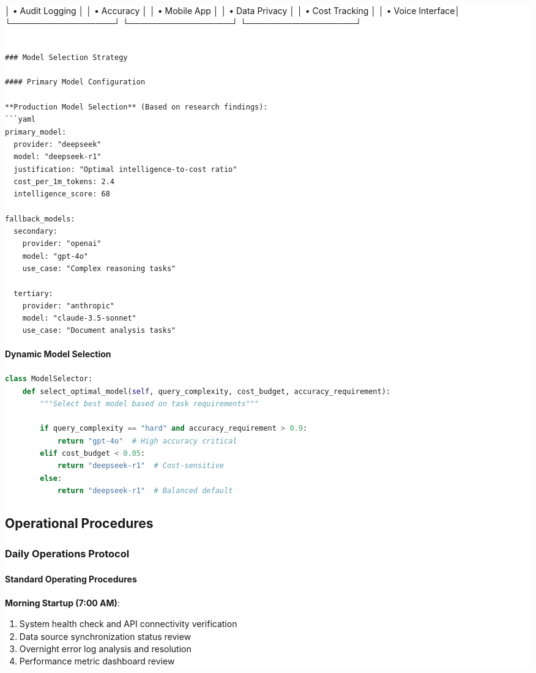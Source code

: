 │ • Audit Logging │    │ • Accuracy      │    │ • Mobile App     │
│ • Data Privacy  │    │ • Cost Tracking │    │ • Voice Interface│
└─────────────────┘    └─────────────────┘    └──────────────────┘
```

### Model Selection Strategy

#### Primary Model Configuration

**Production Model Selection** (Based on research findings):
```yaml
primary_model:
  provider: "deepseek"
  model: "deepseek-r1"
  justification: "Optimal intelligence-to-cost ratio"
  cost_per_1m_tokens: 2.4
  intelligence_score: 68
  
fallback_models:
  secondary:
    provider: "openai" 
    model: "gpt-4o"
    use_case: "Complex reasoning tasks"
  
  tertiary:
    provider: "anthropic"
    model: "claude-3.5-sonnet"
    use_case: "Document analysis tasks"
```

#### Dynamic Model Selection
```python
class ModelSelector:
    def select_optimal_model(self, query_complexity, cost_budget, accuracy_requirement):
        """Select best model based on task requirements"""
        
        if query_complexity == "hard" and accuracy_requirement > 0.9:
            return "gpt-4o"  # High accuracy critical
        elif cost_budget < 0.05:
            return "deepseek-r1"  # Cost-sensitive
        else:
            return "deepseek-r1"  # Balanced default
```

## Operational Procedures

### Daily Operations Protocol

#### Standard Operating Procedures

**Morning Startup (7:00 AM)**:
1. System health check and API connectivity verification
2. Data source synchronization status review
3. Overnight error log analysis and resolution
4. Performance metric dashboard review
